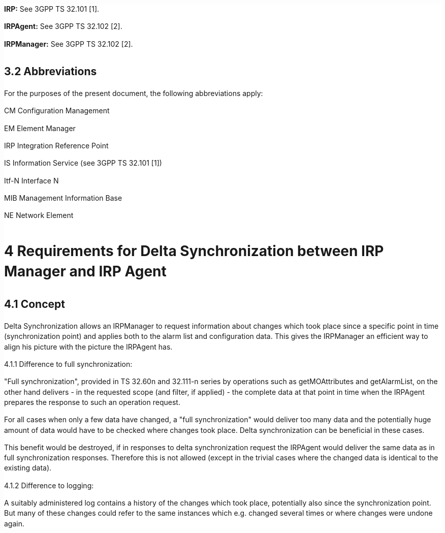 **IRP:** See 3GPP TS 32.101 \[1\].

**IRPAgent:** See 3GPP TS 32.102 \[2\].

**IRPManager:** See 3GPP TS 32.102 \[2\].

3.2 Abbreviations
-----------------

For the purposes of the present document, the following abbreviations
apply:

CM Configuration Management

EM Element Manager

IRP Integration Reference Point

IS Information Service (see 3GPP TS 32.101 \[1\])

Itf-N Interface N

MIB Management Information Base

NE Network Element

4 Requirements for Delta Synchronization between IRP Manager and IRP Agent
==========================================================================

4.1 Concept
-----------

Delta Synchronization allows an IRPManager to request information about
changes which took place since a specific point in time (synchronization
point) and applies both to the alarm list and configuration data. This
gives the IRPManager an efficient way to align his picture with the
picture the IRPAgent has.

4.1.1 Difference to full synchronization:

\"Full synchronization\", provided in TS 32.60n and 32.111-n series by
operations such as getMOAttributes and getAlarmList, on the other hand
delivers - in the requested scope (and filter, if applied) - the
complete data at that point in time when the IRPAgent prepares the
response to such an operation request.

For all cases when only a few data have changed, a \"full
synchronization\" would deliver too many data and the potentially huge
amount of data would have to be checked where changes took place. Delta
synchronization can be beneficial in these cases.

This benefit would be destroyed, if in responses to delta
synchronization request the IRPAgent would deliver the same data as in
full synchronization responses. Therefore this is not allowed (except in
the trivial cases where the changed data is identical to the existing
data).

4.1.2 Difference to logging:

A suitably administered log contains a history of the changes which took
place, potentially also since the synchronization point. But many of
these changes could refer to the same instances which e.g. changed
several times or where changes were undone again.
